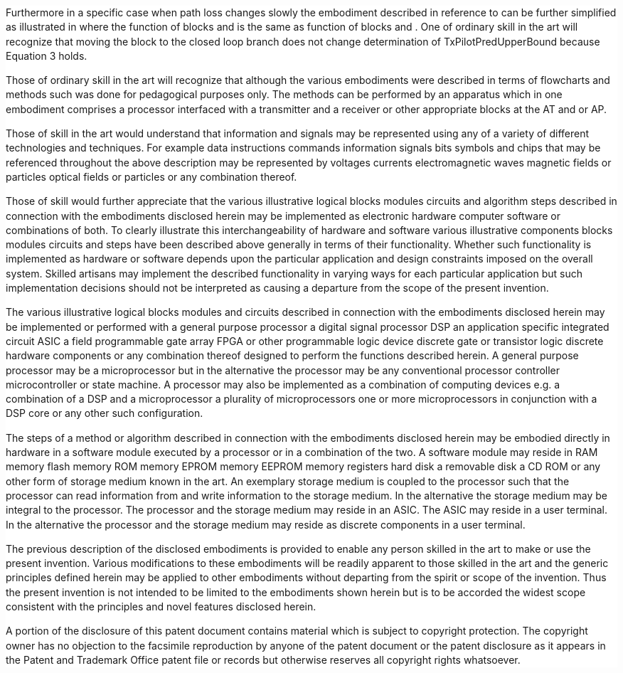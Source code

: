 Furthermore in a specific case when path loss changes slowly the embodiment described in reference to can be further simplified as illustrated in where the function of blocks and is the same as function of blocks and . One of ordinary skill in the art will recognize that moving the block to the closed loop branch does not change determination of TxPilotPredUpperBound because Equation 3 holds.

Those of ordinary skill in the art will recognize that although the various embodiments were described in terms of flowcharts and methods such was done for pedagogical purposes only. The methods can be performed by an apparatus which in one embodiment comprises a processor interfaced with a transmitter and a receiver or other appropriate blocks at the AT and or AP.

Those of skill in the art would understand that information and signals may be represented using any of a variety of different technologies and techniques. For example data instructions commands information signals bits symbols and chips that may be referenced throughout the above description may be represented by voltages currents electromagnetic waves magnetic fields or particles optical fields or particles or any combination thereof.

Those of skill would further appreciate that the various illustrative logical blocks modules circuits and algorithm steps described in connection with the embodiments disclosed herein may be implemented as electronic hardware computer software or combinations of both. To clearly illustrate this interchangeability of hardware and software various illustrative components blocks modules circuits and steps have been described above generally in terms of their functionality. Whether such functionality is implemented as hardware or software depends upon the particular application and design constraints imposed on the overall system. Skilled artisans may implement the described functionality in varying ways for each particular application but such implementation decisions should not be interpreted as causing a departure from the scope of the present invention.

The various illustrative logical blocks modules and circuits described in connection with the embodiments disclosed herein may be implemented or performed with a general purpose processor a digital signal processor DSP an application specific integrated circuit ASIC a field programmable gate array FPGA or other programmable logic device discrete gate or transistor logic discrete hardware components or any combination thereof designed to perform the functions described herein. A general purpose processor may be a microprocessor but in the alternative the processor may be any conventional processor controller microcontroller or state machine. A processor may also be implemented as a combination of computing devices e.g. a combination of a DSP and a microprocessor a plurality of microprocessors one or more microprocessors in conjunction with a DSP core or any other such configuration.

The steps of a method or algorithm described in connection with the embodiments disclosed herein may be embodied directly in hardware in a software module executed by a processor or in a combination of the two. A software module may reside in RAM memory flash memory ROM memory EPROM memory EEPROM memory registers hard disk a removable disk a CD ROM or any other form of storage medium known in the art. An exemplary storage medium is coupled to the processor such that the processor can read information from and write information to the storage medium. In the alternative the storage medium may be integral to the processor. The processor and the storage medium may reside in an ASIC. The ASIC may reside in a user terminal. In the alternative the processor and the storage medium may reside as discrete components in a user terminal.

The previous description of the disclosed embodiments is provided to enable any person skilled in the art to make or use the present invention. Various modifications to these embodiments will be readily apparent to those skilled in the art and the generic principles defined herein may be applied to other embodiments without departing from the spirit or scope of the invention. Thus the present invention is not intended to be limited to the embodiments shown herein but is to be accorded the widest scope consistent with the principles and novel features disclosed herein.

A portion of the disclosure of this patent document contains material which is subject to copyright protection. The copyright owner has no objection to the facsimile reproduction by anyone of the patent document or the patent disclosure as it appears in the Patent and Trademark Office patent file or records but otherwise reserves all copyright rights whatsoever.

